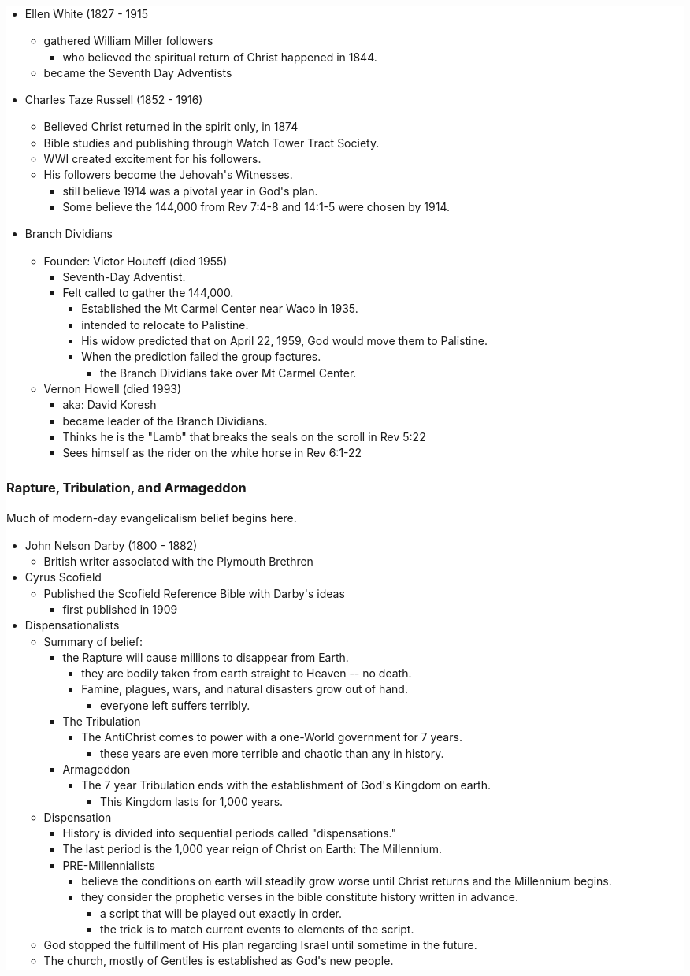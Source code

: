 - Ellen White (1827 - 1915
  - gathered William Miller followers
    - who believed the spiritual return of Christ happened in 1844.
  - became the Seventh Day Adventists

- Charles Taze Russell (1852 - 1916)
  - Believed Christ returned in the spirit only, in 1874
  - Bible studies and publishing through Watch Tower Tract Society.
  - WWI created excitement for his followers.
  - His followers become the Jehovah's Witnesses.
    - still believe 1914 was a pivotal year in God's plan.
	- Some believe the 144,000 from Rev 7:4-8 and 14:1-5 were chosen by 1914.

- Branch Dividians
  - Founder: Victor Houteff (died 1955)
    - Seventh-Day Adventist.
	- Felt called to gather the 144,000.
	  - Established the Mt Carmel Center near Waco in 1935.
	  - intended to relocate to Palistine.
	  - His widow predicted that on April 22, 1959, God would move them to Palistine.
	  - When the prediction failed the group factures.
	    - the Branch Dividians take over Mt Carmel Center.
  - Vernon Howell (died 1993)
    - aka: David Koresh
	- became leader of the Branch Dividians.
	- Thinks he is the "Lamb" that breaks the seals on the scroll in Rev 5:22
	- Sees himself as the rider on the white horse in Rev 6:1-22

### Rapture, Tribulation, and Armageddon

Much of modern-day evangelicalism belief begins here.

- John Nelson Darby (1800 - 1882)
  - British writer associated with the Plymouth Brethren
- Cyrus Scofield
  - Published the Scofield Reference Bible with Darby's ideas
    - first published in 1909
- Dispensationalists
  - Summary of belief:
    - the Rapture will cause millions to disappear from Earth.
	  - they are bodily taken from earth straight to Heaven -- no death.
      - Famine, plagues, wars, and natural disasters grow out of hand.
	    - everyone left suffers terribly.
	- The Tribulation
      - The AntiChrist comes to power with a one-World government for 7 years.
	    - these years are even more terrible and chaotic than any in history.
    - Armageddon
      - The 7 year Tribulation ends with the establishment of God's Kingdom on earth.
	    - This Kingdom lasts for 1,000 years.
  - Dispensation
    - History is divided into sequential periods called "dispensations."
	- The last period is the 1,000 year reign of Christ on Earth: The Millennium.
	- PRE-Millennialists
	  - believe the conditions on earth will steadily grow worse until Christ returns and the Millennium begins.
	  - they consider the prophetic verses in the bible constitute history written in advance.
	    - a script that will be played out exactly in order.
		- the trick is to match current events to elements of the script.
  - God stopped the fulfillment of His plan regarding Israel until sometime in the future.
  - The church, mostly of Gentiles is established as God's new people.
